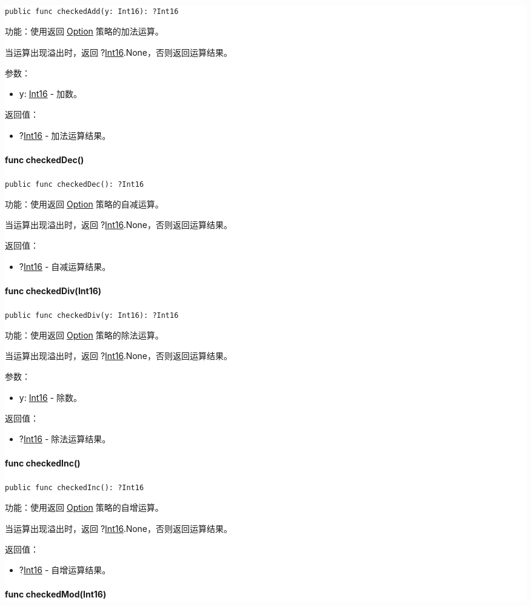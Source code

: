 ```cangjie
public func checkedAdd(y: Int16): ?Int16
```

功能：使用返回 [Option](../../core/core_package_api/core_package_enums.md#enum-optiont) 策略的加法运算。

当运算出现溢出时，返回 ?[Int16](../../core/core_package_api/core_package_intrinsics.md#int16).None，否则返回运算结果。

参数：

- y: [Int16](../../core/core_package_api/core_package_intrinsics.md#int16) - 加数。

返回值：

- ?[Int16](../../core/core_package_api/core_package_intrinsics.md#int16) - 加法运算结果。

#### func checkedDec()

```cangjie
public func checkedDec(): ?Int16
```

功能：使用返回 [Option](../../core/core_package_api/core_package_enums.md#enum-optiont) 策略的自减运算。

当运算出现溢出时，返回 ?[Int16](../../core/core_package_api/core_package_intrinsics.md#int16).None，否则返回运算结果。

返回值：

- ?[Int16](../../core/core_package_api/core_package_intrinsics.md#int16) - 自减运算结果。

#### func checkedDiv(Int16)

```cangjie
public func checkedDiv(y: Int16): ?Int16
```

功能：使用返回 [Option](../../core/core_package_api/core_package_enums.md#enum-optiont) 策略的除法运算。

当运算出现溢出时，返回 ?[Int16](../../core/core_package_api/core_package_intrinsics.md#int16).None，否则返回运算结果。

参数：

- y: [Int16](../../core/core_package_api/core_package_intrinsics.md#int16) - 除数。

返回值：

- ?[Int16](../../core/core_package_api/core_package_intrinsics.md#int16) - 除法运算结果。

#### func checkedInc()

```cangjie
public func checkedInc(): ?Int16
```

功能：使用返回 [Option](../../core/core_package_api/core_package_enums.md#enum-optiont) 策略的自增运算。

当运算出现溢出时，返回 ?[Int16](../../core/core_package_api/core_package_intrinsics.md#int16).None，否则返回运算结果。

返回值：

- ?[Int16](../../core/core_package_api/core_package_intrinsics.md#int16) - 自增运算结果。

#### func checkedMod(Int16)
